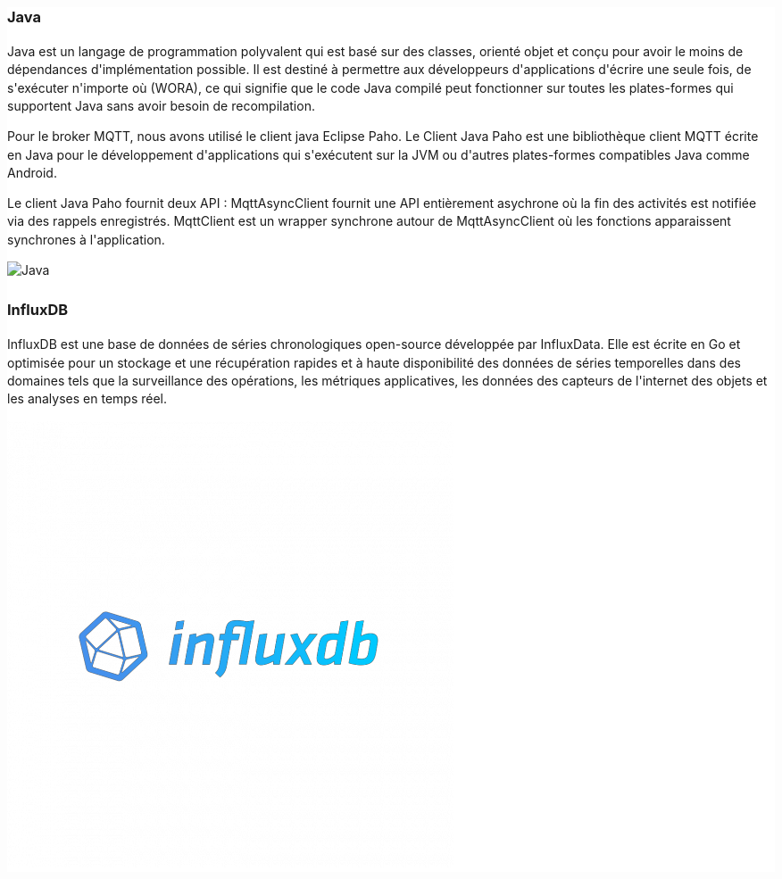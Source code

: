 ### Java
Java est un langage de programmation polyvalent qui est basé sur des classes, orienté objet et conçu pour avoir le moins de dépendances d'implémentation possible. Il est destiné à permettre aux développeurs d'applications d'écrire une seule fois, de s'exécuter n'importe où (WORA), ce qui signifie que le code Java compilé peut fonctionner sur toutes les plates-formes qui supportent Java sans avoir besoin de recompilation.

Pour le broker MQTT, nous avons utilisé le client java Eclipse Paho. Le Client Java Paho est une bibliothèque client MQTT écrite en Java pour le développement d'applications qui s'exécutent sur la JVM ou d'autres plates-formes compatibles Java comme Android.

Le client Java Paho fournit deux API : MqttAsyncClient fournit une API entièrement asychrone où la fin des activités est notifiée via des rappels enregistrés. MqttClient est un wrapper synchrone autour de MqttAsyncClient où les fonctions apparaissent synchrones à l'application.

![Java](./img/java.jfif)

### InfluxDB
InfluxDB est une base de données de séries chronologiques open-source développée par InfluxData. Elle est écrite en Go et optimisée pour un stockage et une récupération rapides et à haute disponibilité des données de séries temporelles dans des domaines tels que la surveillance des opérations, les métriques applicatives, les données des capteurs de l'internet des objets et les analyses en temps réel.

![Java](./img/influxdb.png)
